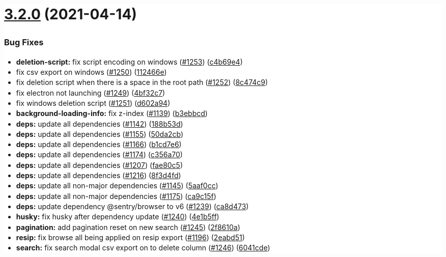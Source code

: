 # [3.2.0](https://github.com/SocialGouv/archifiltre-docs/compare/v3.1.1...v3.2.0) (2021-04-14)


### Bug Fixes

* **deletion-script:** fix script encoding on windows ([#1253](https://github.com/SocialGouv/archifiltre-docs/issues/1253)) ([c4b69e4](https://github.com/SocialGouv/archifiltre-docs/commit/c4b69e4cf4cb00b5874bd24e0048d3d63c682a04))
* fix csv export on windows ([#1250](https://github.com/SocialGouv/archifiltre-docs/issues/1250)) ([112466e](https://github.com/SocialGouv/archifiltre-docs/commit/112466e23ca042005fae07897d3a31bdddc358bd))
* fix deletion script when there is a space in the root path ([#1252](https://github.com/SocialGouv/archifiltre-docs/issues/1252)) ([8c474c9](https://github.com/SocialGouv/archifiltre-docs/commit/8c474c98f056f1e320ca515e1238937864fcb50c))
* fix electron not launching ([#1249](https://github.com/SocialGouv/archifiltre-docs/issues/1249)) ([4bf32c7](https://github.com/SocialGouv/archifiltre-docs/commit/4bf32c7947fe05ccc0cf6d19ca559e2a6237ecb2))
* fix windows deletion script ([#1251](https://github.com/SocialGouv/archifiltre-docs/issues/1251)) ([d602a94](https://github.com/SocialGouv/archifiltre-docs/commit/d602a94d2b8b01a19e0fa3f5db62ddeb7f45acf5))
* **background-loading-info:** fix z-index ([#1139](https://github.com/SocialGouv/archifiltre-docs/issues/1139)) ([b3ebbcd](https://github.com/SocialGouv/archifiltre-docs/commit/b3ebbcd85fb6ab5d59f80b9e9458f17021f5bee3))
* **deps:** update all dependencies ([#1142](https://github.com/SocialGouv/archifiltre-docs/issues/1142)) ([188b53d](https://github.com/SocialGouv/archifiltre-docs/commit/188b53d90738e17a0b00cf42377f1ab45ae74c1b))
* **deps:** update all dependencies ([#1155](https://github.com/SocialGouv/archifiltre-docs/issues/1155)) ([50da2cb](https://github.com/SocialGouv/archifiltre-docs/commit/50da2cbadef49c0a2bf625cec0944cd520c8b9d4))
* **deps:** update all dependencies ([#1166](https://github.com/SocialGouv/archifiltre-docs/issues/1166)) ([b1cd7e6](https://github.com/SocialGouv/archifiltre-docs/commit/b1cd7e6fd303ea67c72cd4b97a18735ade918c53))
* **deps:** update all dependencies ([#1174](https://github.com/SocialGouv/archifiltre-docs/issues/1174)) ([c356a70](https://github.com/SocialGouv/archifiltre-docs/commit/c356a70f03d1c6600ec5c7e2094781ecfa782ac4))
* **deps:** update all dependencies ([#1207](https://github.com/SocialGouv/archifiltre-docs/issues/1207)) ([fae80c5](https://github.com/SocialGouv/archifiltre-docs/commit/fae80c5ff26032ccc5f3c9da1cb06f8e9176f9a2))
* **deps:** update all dependencies ([#1216](https://github.com/SocialGouv/archifiltre-docs/issues/1216)) ([8f3d4fd](https://github.com/SocialGouv/archifiltre-docs/commit/8f3d4fd8d4d24f626d9e530e24386c3f593f8373))
* **deps:** update all non-major dependencies ([#1145](https://github.com/SocialGouv/archifiltre-docs/issues/1145)) ([5aaf0cc](https://github.com/SocialGouv/archifiltre-docs/commit/5aaf0cccb3bd87d73d1383735ac193f426baae89))
* **deps:** update all non-major dependencies ([#1175](https://github.com/SocialGouv/archifiltre-docs/issues/1175)) ([ca9c15f](https://github.com/SocialGouv/archifiltre-docs/commit/ca9c15f595542c7deefb5f2e87adf8f96ddd8c81))
* **deps:** update dependency @sentry/browser to v6 ([#1239](https://github.com/SocialGouv/archifiltre-docs/issues/1239)) ([ca8d473](https://github.com/SocialGouv/archifiltre-docs/commit/ca8d4733a374a0687df936ad9f1463ba970a28dc))
* **husky:** fix husky after dependency update ([#1240](https://github.com/SocialGouv/archifiltre-docs/issues/1240)) ([4e1b5ff](https://github.com/SocialGouv/archifiltre-docs/commit/4e1b5ff2f71716b7e6723ad36e2612514de8745d))
* **pagination:** add pagination reset on new search ([#1245](https://github.com/SocialGouv/archifiltre-docs/issues/1245)) ([2f8610a](https://github.com/SocialGouv/archifiltre-docs/commit/2f8610a5a1f7d2e8f0f1f4f020c442d748b74217))
* **resip:** fix browse all being applied  on resip export ([#1196](https://github.com/SocialGouv/archifiltre-docs/issues/1196)) ([2eabd51](https://github.com/SocialGouv/archifiltre-docs/commit/2eabd516c57e8b32b3494f0a10c51ffe810a49fe))
* **search:** fix search modal csv export on to delete column ([#1246](https://github.com/SocialGouv/archifiltre-docs/issues/1246)) ([6041cde](https://github.com/SocialGouv/archifiltre-docs/commit/6041cde888b32890aeab4355057ddeff460999a6))